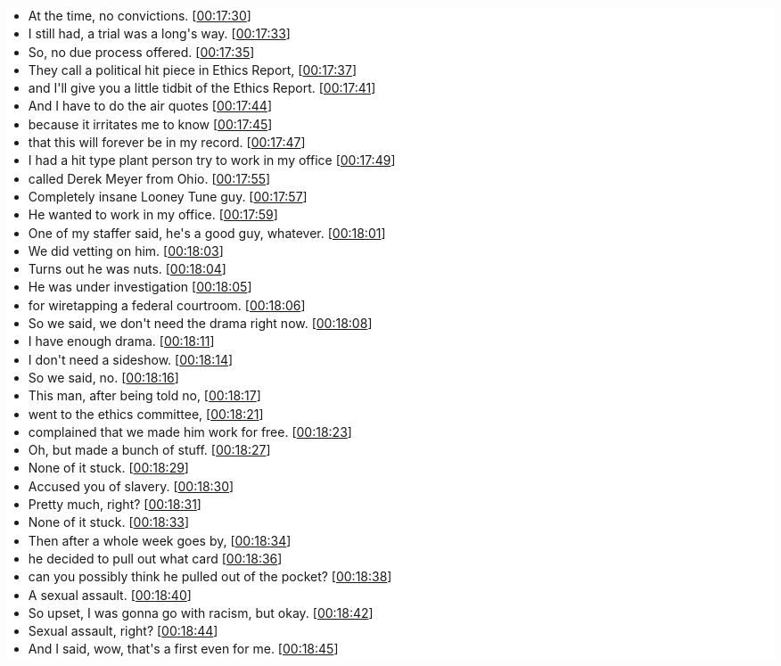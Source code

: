 *  At the time, no convictions. [[00:17:30](https://www.youtube.com/watch?v=jdVCF2dOZZI&t=1050.5400000000002s)]
*  I still had, a trial was a long's way. [[00:17:33](https://www.youtube.com/watch?v=jdVCF2dOZZI&t=1053.1000000000001s)]
*  So, no due process offered. [[00:17:35](https://www.youtube.com/watch?v=jdVCF2dOZZI&t=1055.8600000000001s)]
*  They call a political hit piece in Ethics Report, [[00:17:37](https://www.youtube.com/watch?v=jdVCF2dOZZI&t=1057.66s)]
*  and I'll give you a little tidbit of the Ethics Report. [[00:17:41](https://www.youtube.com/watch?v=jdVCF2dOZZI&t=1061.54s)]
*  And I have to do the air quotes [[00:17:44](https://www.youtube.com/watch?v=jdVCF2dOZZI&t=1064.38s)]
*  because it irritates me to know [[00:17:45](https://www.youtube.com/watch?v=jdVCF2dOZZI&t=1065.7s)]
*  that this will forever be in my record. [[00:17:47](https://www.youtube.com/watch?v=jdVCF2dOZZI&t=1067.94s)]
*  I had a hit type plant person try to work in my office [[00:17:49](https://www.youtube.com/watch?v=jdVCF2dOZZI&t=1069.94s)]
*  called Derek Meyer from Ohio. [[00:17:55](https://www.youtube.com/watch?v=jdVCF2dOZZI&t=1075.62s)]
*  Completely insane Looney Tune guy. [[00:17:57](https://www.youtube.com/watch?v=jdVCF2dOZZI&t=1077.26s)]
*  He wanted to work in my office. [[00:17:59](https://www.youtube.com/watch?v=jdVCF2dOZZI&t=1079.98s)]
*  One of my staffer said, he's a good guy, whatever. [[00:18:01](https://www.youtube.com/watch?v=jdVCF2dOZZI&t=1081.5s)]
*  We did vetting on him. [[00:18:03](https://www.youtube.com/watch?v=jdVCF2dOZZI&t=1083.22s)]
*  Turns out he was nuts. [[00:18:04](https://www.youtube.com/watch?v=jdVCF2dOZZI&t=1084.18s)]
*  He was under investigation [[00:18:05](https://www.youtube.com/watch?v=jdVCF2dOZZI&t=1085.14s)]
*  for wiretapping a federal courtroom. [[00:18:06](https://www.youtube.com/watch?v=jdVCF2dOZZI&t=1086.82s)]
*  So we said, we don't need the drama right now. [[00:18:08](https://www.youtube.com/watch?v=jdVCF2dOZZI&t=1088.86s)]
*  I have enough drama. [[00:18:11](https://www.youtube.com/watch?v=jdVCF2dOZZI&t=1091.78s)]
*  I don't need a sideshow. [[00:18:14](https://www.youtube.com/watch?v=jdVCF2dOZZI&t=1094.3799999999999s)]
*  So we said, no. [[00:18:16](https://www.youtube.com/watch?v=jdVCF2dOZZI&t=1096.06s)]
*  This man, after being told no, [[00:18:17](https://www.youtube.com/watch?v=jdVCF2dOZZI&t=1097.1399999999999s)]
*  went to the ethics committee, [[00:18:21](https://www.youtube.com/watch?v=jdVCF2dOZZI&t=1101.4599999999998s)]
*  complained that we made him work for free. [[00:18:23](https://www.youtube.com/watch?v=jdVCF2dOZZI&t=1103.74s)]
*  Oh, but made a bunch of stuff. [[00:18:27](https://www.youtube.com/watch?v=jdVCF2dOZZI&t=1107.9799999999998s)]
*  None of it stuck. [[00:18:29](https://www.youtube.com/watch?v=jdVCF2dOZZI&t=1109.4199999999998s)]
*  Accused you of slavery. [[00:18:30](https://www.youtube.com/watch?v=jdVCF2dOZZI&t=1110.4599999999998s)]
*  Pretty much, right? [[00:18:31](https://www.youtube.com/watch?v=jdVCF2dOZZI&t=1111.82s)]
*  None of it stuck. [[00:18:33](https://www.youtube.com/watch?v=jdVCF2dOZZI&t=1113.26s)]
*  Then after a whole week goes by, [[00:18:34](https://www.youtube.com/watch?v=jdVCF2dOZZI&t=1114.3799999999999s)]
*  he decided to pull out what card [[00:18:36](https://www.youtube.com/watch?v=jdVCF2dOZZI&t=1116.3799999999999s)]
*  can you possibly think he pulled out of the pocket? [[00:18:38](https://www.youtube.com/watch?v=jdVCF2dOZZI&t=1118.1399999999999s)]
*  A sexual assault. [[00:18:40](https://www.youtube.com/watch?v=jdVCF2dOZZI&t=1120.82s)]
*  So upset, I was gonna go with racism, but okay. [[00:18:42](https://www.youtube.com/watch?v=jdVCF2dOZZI&t=1122.22s)]
*  Sexual assault, right? [[00:18:44](https://www.youtube.com/watch?v=jdVCF2dOZZI&t=1124.1799999999998s)]
*  And I said, wow, that's a first even for me. [[00:18:45](https://www.youtube.com/watch?v=jdVCF2dOZZI&t=1125.4599999999998s)]